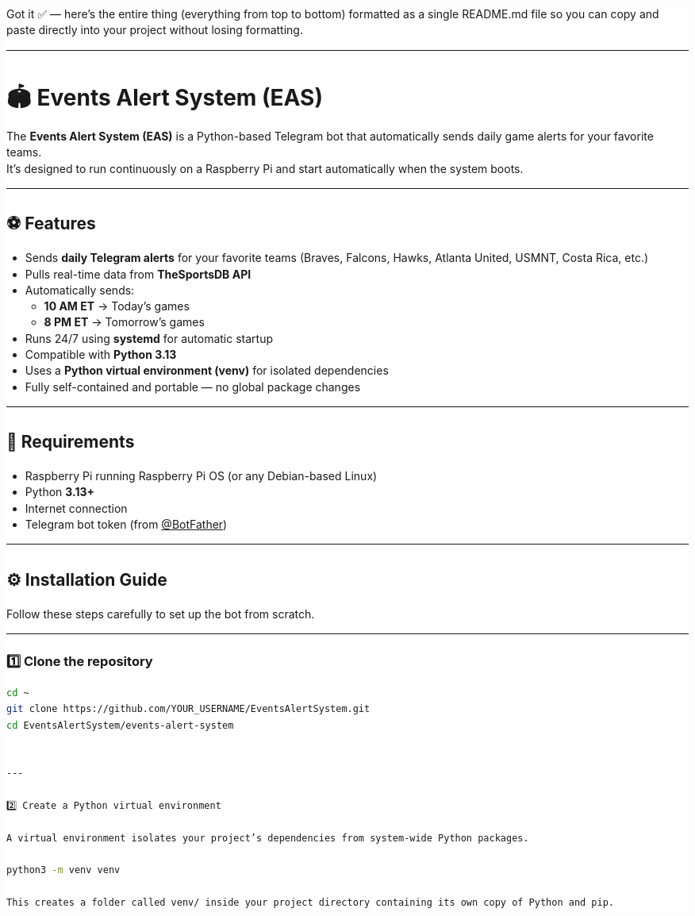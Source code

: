 Got it ✅ — here’s the entire thing (everything from top to bottom) formatted as a single README.md file so you can copy and paste directly into your project without losing formatting.


---

# 🏟️ Events Alert System (EAS)

The **Events Alert System (EAS)** is a Python-based Telegram bot that automatically sends daily game alerts for your favorite teams.  
It’s designed to run continuously on a Raspberry Pi and start automatically when the system boots.

---

## ⚽ Features

- Sends **daily Telegram alerts** for your favorite teams (Braves, Falcons, Hawks, Atlanta United, USMNT, Costa Rica, etc.)
- Pulls real-time data from **TheSportsDB API**
- Automatically sends:
  - **10 AM ET** → Today’s games  
  - **8 PM ET** → Tomorrow’s games
- Runs 24/7 using **systemd** for automatic startup
- Compatible with **Python 3.13**
- Uses a **Python virtual environment (venv)** for isolated dependencies
- Fully self-contained and portable — no global package changes

---

## 🧰 Requirements

- Raspberry Pi running Raspberry Pi OS (or any Debian-based Linux)
- Python **3.13+**
- Internet connection
- Telegram bot token (from [@BotFather](https://t.me/BotFather))

---

## ⚙️ Installation Guide

Follow these steps carefully to set up the bot from scratch.

---

### **1️⃣ Clone the repository**

```bash
cd ~
git clone https://github.com/YOUR_USERNAME/EventsAlertSystem.git
cd EventsAlertSystem/events-alert-system


---

2️⃣ Create a Python virtual environment

A virtual environment isolates your project’s dependencies from system-wide Python packages.

python3 -m venv venv

This creates a folder called venv/ inside your project directory containing its own copy of Python and pip.


```